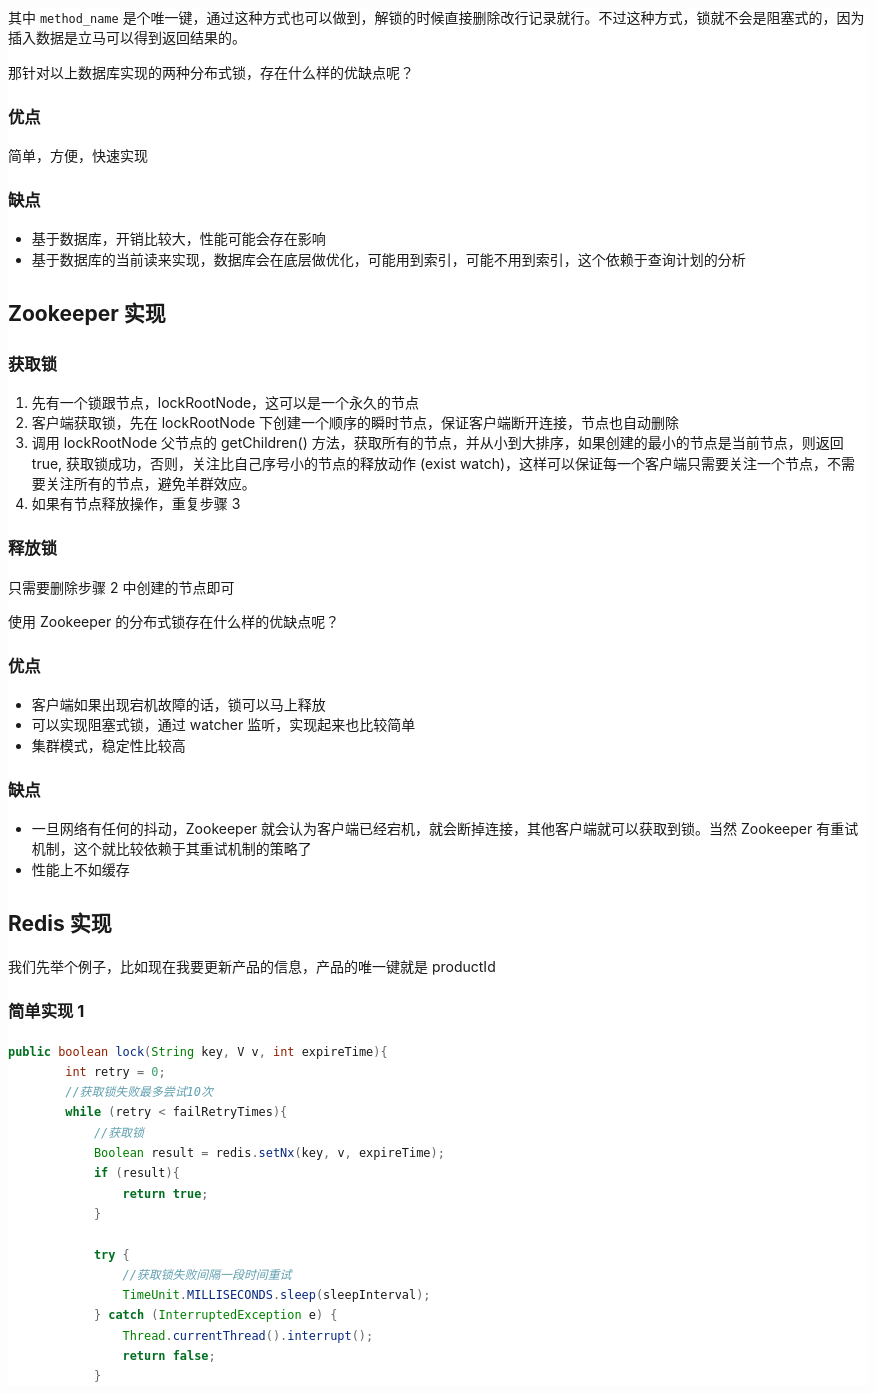 其中 `method_name` 是个唯一键，通过这种方式也可以做到，解锁的时候直接删除改行记录就行。不过这种方式，锁就不会是阻塞式的，因为插入数据是立马可以得到返回结果的。

那针对以上数据库实现的两种分布式锁，存在什么样的优缺点呢？

### 优点

简单，方便，快速实现

###  缺点

*   基于数据库，开销比较大，性能可能会存在影响
*   基于数据库的当前读来实现，数据库会在底层做优化，可能用到索引，可能不用到索引，这个依赖于查询计划的分析

##  Zookeeper 实现

### 获取锁

1.  先有一个锁跟节点，lockRootNode，这可以是一个永久的节点
2.  客户端获取锁，先在 lockRootNode 下创建一个顺序的瞬时节点，保证客户端断开连接，节点也自动删除
3.  调用 lockRootNode 父节点的 getChildren() 方法，获取所有的节点，并从小到大排序，如果创建的最小的节点是当前节点，则返回 true, 获取锁成功，否则，关注比自己序号小的节点的释放动作 (exist watch)，这样可以保证每一个客户端只需要关注一个节点，不需要关注所有的节点，避免羊群效应。
4.  如果有节点释放操作，重复步骤 3

### 释放锁

只需要删除步骤 2 中创建的节点即可

使用 Zookeeper 的分布式锁存在什么样的优缺点呢？

### 优点

*   客户端如果出现宕机故障的话，锁可以马上释放
*   可以实现阻塞式锁，通过 watcher 监听，实现起来也比较简单
*   集群模式，稳定性比较高

###  缺点

*   一旦网络有任何的抖动，Zookeeper 就会认为客户端已经宕机，就会断掉连接，其他客户端就可以获取到锁。当然 Zookeeper 有重试机制，这个就比较依赖于其重试机制的策略了
*   性能上不如缓存

##  Redis 实现

我们先举个例子，比如现在我要更新产品的信息，产品的唯一键就是 productId

###  简单实现 1

```java
public boolean lock(String key, V v, int expireTime){
        int retry = 0;
        //获取锁失败最多尝试10次
        while (retry < failRetryTimes){
            //获取锁
            Boolean result = redis.setNx(key, v, expireTime);
            if (result){
                return true;
            }

            try {
                //获取锁失败间隔一段时间重试
                TimeUnit.MILLISECONDS.sleep(sleepInterval);
            } catch (InterruptedException e) {
                Thread.currentThread().interrupt();
                return false;
            }

```